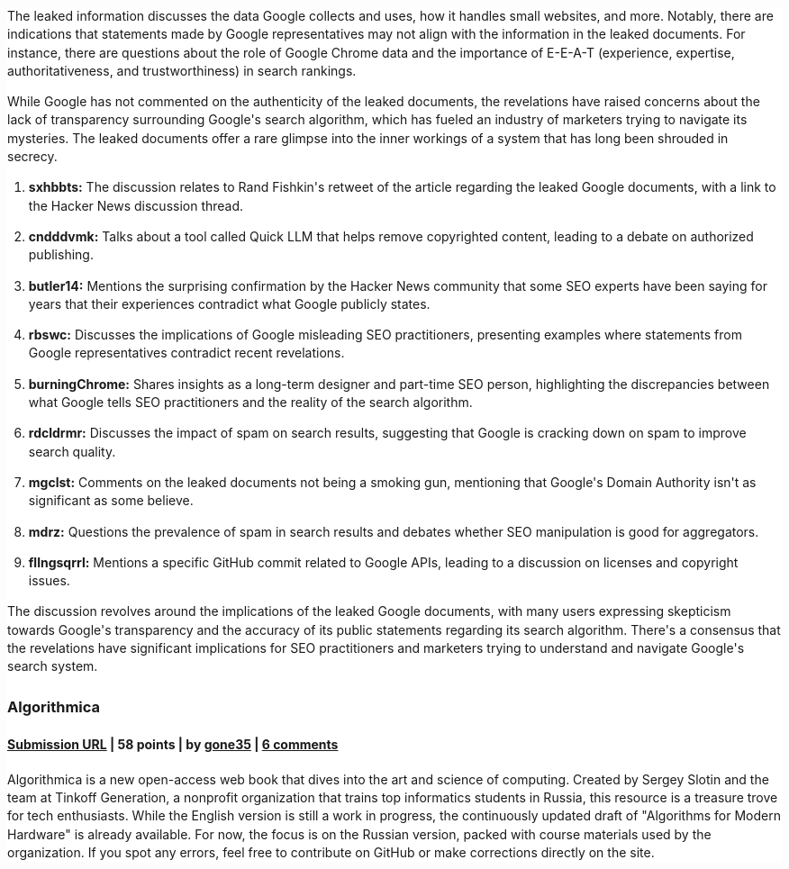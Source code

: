 The leaked information discusses the data Google collects and uses, how it handles small websites, and more. Notably, there are indications that statements made by Google representatives may not align with the information in the leaked documents. For instance, there are questions about the role of Google Chrome data and the importance of E-E-A-T (experience, expertise, authoritativeness, and trustworthiness) in search rankings. 

While Google has not commented on the authenticity of the leaked documents, the revelations have raised concerns about the lack of transparency surrounding Google's search algorithm, which has fueled an industry of marketers trying to navigate its mysteries. The leaked documents offer a rare glimpse into the inner workings of a system that has long been shrouded in secrecy.

1. **sxhbbts:** The discussion relates to Rand Fishkin's retweet of the article regarding the leaked Google documents, with a link to the Hacker News discussion thread. 

2. **cndddvmk:** Talks about a tool called Quick LLM that helps remove copyrighted content, leading to a debate on authorized publishing.

3. **butler14:** Mentions the surprising confirmation by the Hacker News community that some SEO experts have been saying for years that their experiences contradict what Google publicly states.

4. **rbswc:** Discusses the implications of Google misleading SEO practitioners, presenting examples where statements from Google representatives contradict recent revelations.

5. **burningChrome:** Shares insights as a long-term designer and part-time SEO person, highlighting the discrepancies between what Google tells SEO practitioners and the reality of the search algorithm.

6. **rdcldrmr:** Discusses the impact of spam on search results, suggesting that Google is cracking down on spam to improve search quality.

7. **mgclst:** Comments on the leaked documents not being a smoking gun, mentioning that Google's Domain Authority isn't as significant as some believe.

8. **mdrz:** Questions the prevalence of spam in search results and debates whether SEO manipulation is good for aggregators.

9. **fllngsqrrl:** Mentions a specific GitHub commit related to Google APIs, leading to a discussion on licenses and copyright issues.

The discussion revolves around the implications of the leaked Google documents, with many users expressing skepticism towards Google's transparency and the accuracy of its public statements regarding its search algorithm. There's a consensus that the revelations have significant implications for SEO practitioners and marketers trying to understand and navigate Google's search system.

### Algorithmica

#### [Submission URL](https://en.algorithmica.org) | 58 points | by [gone35](https://news.ycombinator.com/user?id=gone35) | [6 comments](https://news.ycombinator.com/item?id=40505223)

Algorithmica is a new open-access web book that dives into the art and science of computing. Created by Sergey Slotin and the team at Tinkoff Generation, a nonprofit organization that trains top informatics students in Russia, this resource is a treasure trove for tech enthusiasts. While the English version is still a work in progress, the continuously updated draft of "Algorithms for Modern Hardware" is already available. For now, the focus is on the Russian version, packed with course materials used by the organization. If you spot any errors, feel free to contribute on GitHub or make corrections directly on the site.
